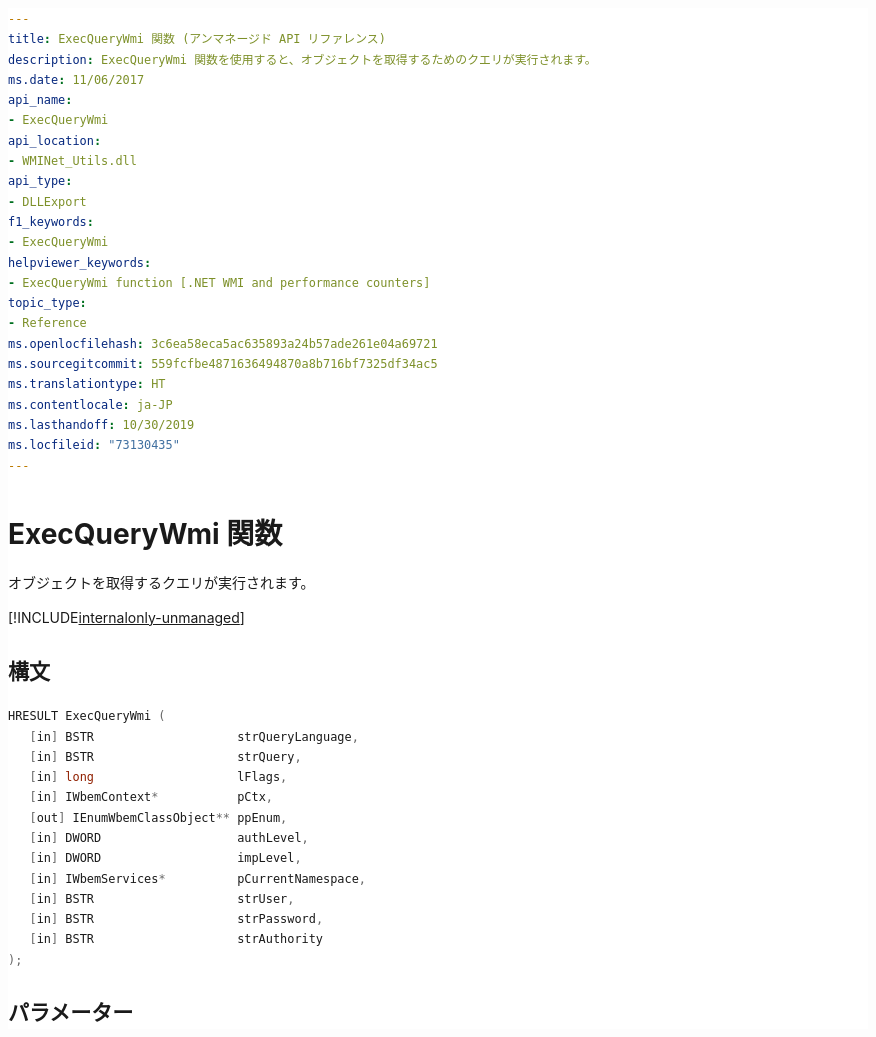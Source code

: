 ```yaml
---
title: ExecQueryWmi 関数 (アンマネージド API リファレンス)
description: ExecQueryWmi 関数を使用すると、オブジェクトを取得するためのクエリが実行されます。
ms.date: 11/06/2017
api_name:
- ExecQueryWmi
api_location:
- WMINet_Utils.dll
api_type:
- DLLExport
f1_keywords:
- ExecQueryWmi
helpviewer_keywords:
- ExecQueryWmi function [.NET WMI and performance counters]
topic_type:
- Reference
ms.openlocfilehash: 3c6ea58eca5ac635893a24b57ade261e04a69721
ms.sourcegitcommit: 559fcfbe4871636494870a8b716bf7325df34ac5
ms.translationtype: HT
ms.contentlocale: ja-JP
ms.lasthandoff: 10/30/2019
ms.locfileid: "73130435"
---
```

# <a name="execquerywmi-function"></a>ExecQueryWmi 関数

オブジェクトを取得するクエリが実行されます。

[!INCLUDE[internalonly-unmanaged](../../../../includes/internalonly-unmanaged.md)]

## <a name="syntax"></a>構文

```cpp
HRESULT ExecQueryWmi (
   [in] BSTR                    strQueryLanguage,
   [in] BSTR                    strQuery,
   [in] long                    lFlags,
   [in] IWbemContext*           pCtx,
   [out] IEnumWbemClassObject** ppEnum,
   [in] DWORD                   authLevel,
   [in] DWORD                   impLevel,
   [in] IWbemServices*          pCurrentNamespace,
   [in] BSTR                    strUser,
   [in] BSTR                    strPassword,
   [in] BSTR                    strAuthority
);
```

## <a name="parameters"></a>パラメーター
